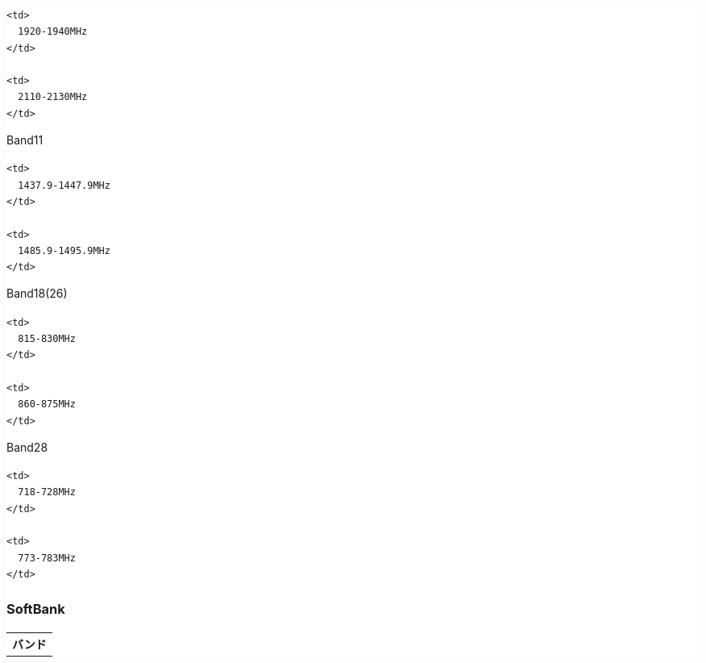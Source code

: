     <td>
      1920-1940MHz
    </td>
    
    <td>
      2110-2130MHz
    </td>
  </tr>
  
  <tr>
    <th>
      Band11
    </th>
    
    <td>
      1437.9-1447.9MHz
    </td>
    
    <td>
      1485.9-1495.9MHz
    </td>
  </tr>
  
  <tr>
    <th>
      Band18(26)
    </th>
    
    <td>
      815‐830MHz
    </td>
    
    <td>
      860‐875MHz
    </td>
  </tr>
  
  <tr>
    <th>
      Band28
    </th>
    
    <td>
      718-728MHz
    </td>
    
    <td>
      773-783MHz
    </td>
  </tr>
</table>

### SoftBank

<table>
  <tr>
    <th>
      バンド
    </th>
    